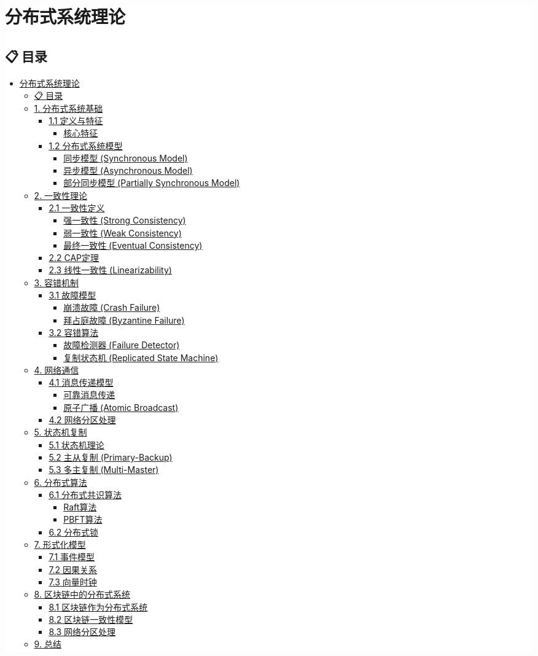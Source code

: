 # 分布式系统理论

## 📋 目录

- [分布式系统理论](#分布式系统理论)
  - [📋 目录](#-目录)
  - [1. 分布式系统基础](#1-分布式系统基础)
    - [1.1 定义与特征](#11-定义与特征)
      - [核心特征](#核心特征)
    - [1.2 分布式系统模型](#12-分布式系统模型)
      - [同步模型 (Synchronous Model)](#同步模型-synchronous-model)
      - [异步模型 (Asynchronous Model)](#异步模型-asynchronous-model)
      - [部分同步模型 (Partially Synchronous Model)](#部分同步模型-partially-synchronous-model)
  - [2. 一致性理论](#2-一致性理论)
    - [2.1 一致性定义](#21-一致性定义)
      - [强一致性 (Strong Consistency)](#强一致性-strong-consistency)
      - [弱一致性 (Weak Consistency)](#弱一致性-weak-consistency)
      - [最终一致性 (Eventual Consistency)](#最终一致性-eventual-consistency)
    - [2.2 CAP定理](#22-cap定理)
    - [2.3 线性一致性 (Linearizability)](#23-线性一致性-linearizability)
  - [3. 容错机制](#3-容错机制)
    - [3.1 故障模型](#31-故障模型)
      - [崩溃故障 (Crash Failure)](#崩溃故障-crash-failure)
      - [拜占庭故障 (Byzantine Failure)](#拜占庭故障-byzantine-failure)
    - [3.2 容错算法](#32-容错算法)
      - [故障检测器 (Failure Detector)](#故障检测器-failure-detector)
      - [复制状态机 (Replicated State Machine)](#复制状态机-replicated-state-machine)
  - [4. 网络通信](#4-网络通信)
    - [4.1 消息传递模型](#41-消息传递模型)
      - [可靠消息传递](#可靠消息传递)
      - [原子广播 (Atomic Broadcast)](#原子广播-atomic-broadcast)
    - [4.2 网络分区处理](#42-网络分区处理)
  - [5. 状态机复制](#5-状态机复制)
    - [5.1 状态机理论](#51-状态机理论)
    - [5.2 主从复制 (Primary-Backup)](#52-主从复制-primary-backup)
    - [5.3 多主复制 (Multi-Master)](#53-多主复制-multi-master)
  - [6. 分布式算法](#6-分布式算法)
    - [6.1 分布式共识算法](#61-分布式共识算法)
      - [Raft算法](#raft算法)
      - [PBFT算法](#pbft算法)
    - [6.2 分布式锁](#62-分布式锁)
  - [7. 形式化模型](#7-形式化模型)
    - [7.1 事件模型](#71-事件模型)
    - [7.2 因果关系](#72-因果关系)
    - [7.3 向量时钟](#73-向量时钟)
  - [8. 区块链中的分布式系统](#8-区块链中的分布式系统)
    - [8.1 区块链作为分布式系统](#81-区块链作为分布式系统)
    - [8.2 区块链一致性模型](#82-区块链一致性模型)
    - [8.3 网络分区处理](#83-网络分区处理)
  - [9. 总结](#9-总结)
